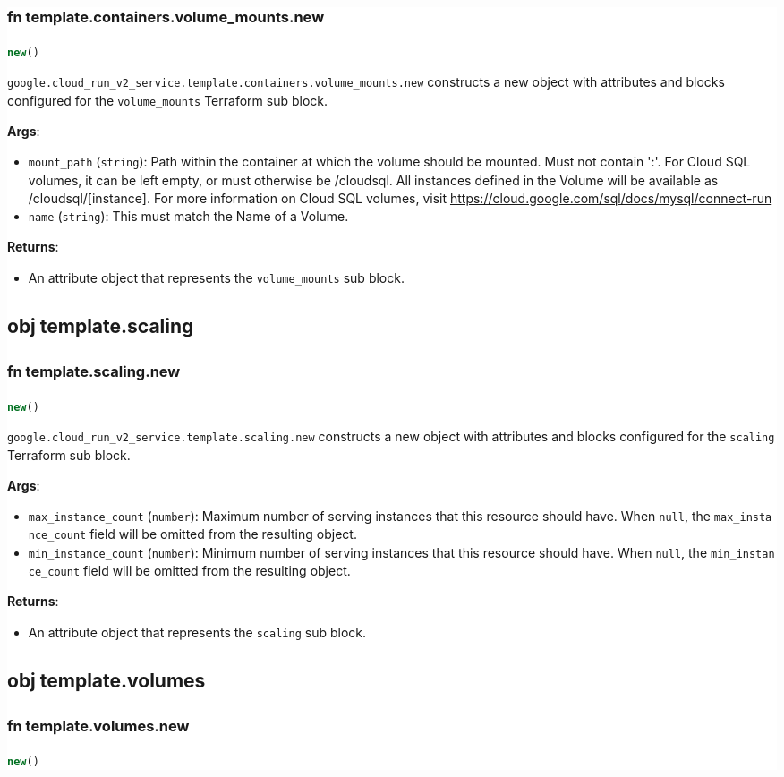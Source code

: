 

### fn template.containers.volume_mounts.new

```ts
new()
```


`google.cloud_run_v2_service.template.containers.volume_mounts.new` constructs a new object with attributes and blocks configured for the `volume_mounts`
Terraform sub block.



**Args**:
  - `mount_path` (`string`): Path within the container at which the volume should be mounted. Must not contain &#39;:&#39;. For Cloud SQL volumes, it can be left empty, or must otherwise be /cloudsql. All instances defined in the Volume will be available as /cloudsql/[instance]. For more information on Cloud SQL volumes, visit https://cloud.google.com/sql/docs/mysql/connect-run
  - `name` (`string`): This must match the Name of a Volume.

**Returns**:
  - An attribute object that represents the `volume_mounts` sub block.


## obj template.scaling



### fn template.scaling.new

```ts
new()
```


`google.cloud_run_v2_service.template.scaling.new` constructs a new object with attributes and blocks configured for the `scaling`
Terraform sub block.



**Args**:
  - `max_instance_count` (`number`): Maximum number of serving instances that this resource should have. When `null`, the `max_instance_count` field will be omitted from the resulting object.
  - `min_instance_count` (`number`): Minimum number of serving instances that this resource should have. When `null`, the `min_instance_count` field will be omitted from the resulting object.

**Returns**:
  - An attribute object that represents the `scaling` sub block.


## obj template.volumes



### fn template.volumes.new

```ts
new()
```
